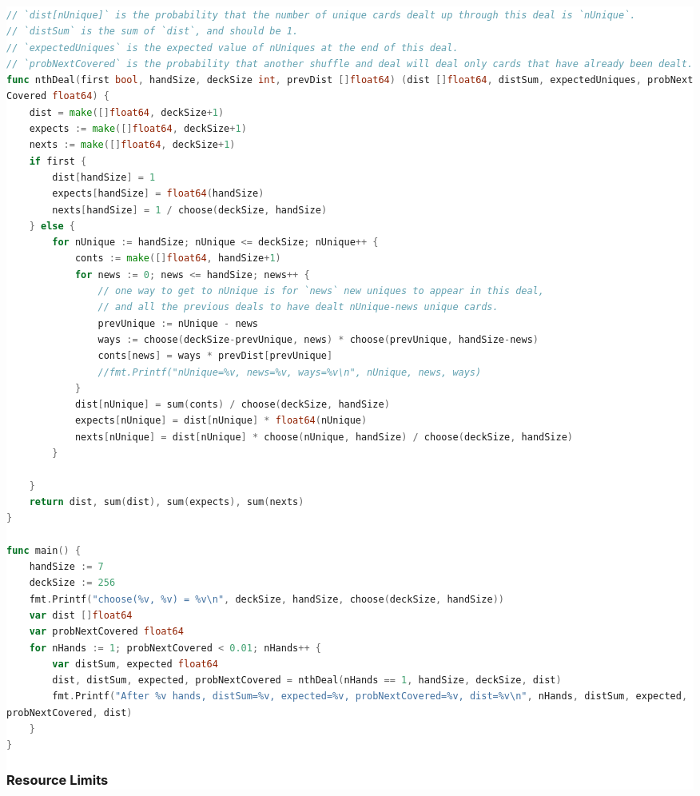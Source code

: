 ```go
// `dist[nUnique]` is the probability that the number of unique cards dealt up through this deal is `nUnique`.
// `distSum` is the sum of `dist`, and should be 1.
// `expectedUniques` is the expected value of nUniques at the end of this deal.
// `probNextCovered` is the probability that another shuffle and deal will deal only cards that have already been dealt.
func nthDeal(first bool, handSize, deckSize int, prevDist []float64) (dist []float64, distSum, expectedUniques, probNextCovered float64) {
	dist = make([]float64, deckSize+1)
	expects := make([]float64, deckSize+1)
	nexts := make([]float64, deckSize+1)
	if first {
		dist[handSize] = 1
		expects[handSize] = float64(handSize)
		nexts[handSize] = 1 / choose(deckSize, handSize)
	} else {
		for nUnique := handSize; nUnique <= deckSize; nUnique++ {
			conts := make([]float64, handSize+1)
			for news := 0; news <= handSize; news++ {
				// one way to get to nUnique is for `news` new uniques to appear in this deal,
				// and all the previous deals to have dealt nUnique-news unique cards.
				prevUnique := nUnique - news
				ways := choose(deckSize-prevUnique, news) * choose(prevUnique, handSize-news)
				conts[news] = ways * prevDist[prevUnique]
				//fmt.Printf("nUnique=%v, news=%v, ways=%v\n", nUnique, news, ways)
			}
			dist[nUnique] = sum(conts) / choose(deckSize, handSize)
			expects[nUnique] = dist[nUnique] * float64(nUnique)
			nexts[nUnique] = dist[nUnique] * choose(nUnique, handSize) / choose(deckSize, handSize)
		}

	}
	return dist, sum(dist), sum(expects), sum(nexts)
}

func main() {
	handSize := 7
	deckSize := 256
	fmt.Printf("choose(%v, %v) = %v\n", deckSize, handSize, choose(deckSize, handSize))
	var dist []float64
	var probNextCovered float64
	for nHands := 1; probNextCovered < 0.01; nHands++ {
		var distSum, expected float64
		dist, distSum, expected, probNextCovered = nthDeal(nHands == 1, handSize, deckSize, dist)
		fmt.Printf("After %v hands, distSum=%v, expected=%v, probNextCovered=%v, dist=%v\n", nHands, distSum, expected, probNextCovered, dist)
	}
}
```

### Resource Limits


[kubernetes.io]: https://kubernetes.io/
[kubernetes/enhancements]: https://github.com/kubernetes/enhancements/issues
[kubernetes/kubernetes]: https://github.com/kubernetes/kubernetes
[kubernetes/website]: https://github.com/kubernetes/website